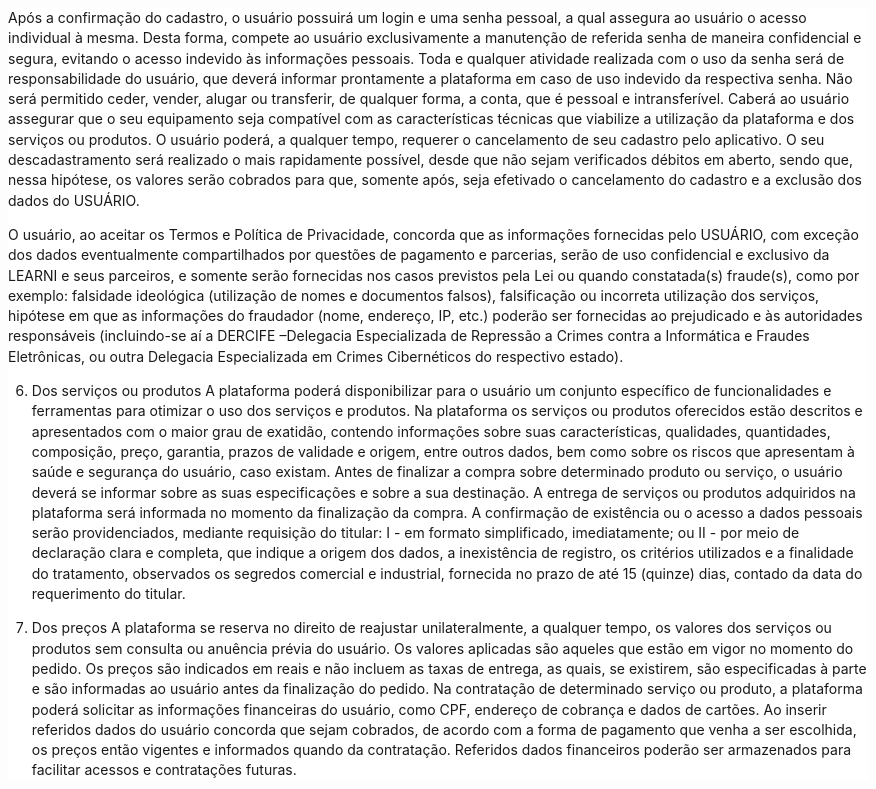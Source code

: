 Após a confirmação do cadastro, o usuário possuirá um login e uma senha pessoal, a qual assegura ao usuário o acesso individual à mesma. Desta forma, compete ao usuário exclusivamente a manutenção de referida senha de maneira confidencial e segura, evitando o acesso indevido às informações pessoais.
Toda e qualquer atividade realizada com o uso da senha será de
responsabilidade do usuário, que deverá informar prontamente a
plataforma em caso de uso indevido da respectiva senha.
Não será permitido ceder, vender, alugar ou transferir, de qualquer forma, a conta, que é pessoal e intransferível.
Caberá ao usuário assegurar que o seu equipamento seja compatível com as características técnicas que viabilize a utilização da plataforma e dos serviços ou produtos.
O usuário poderá, a qualquer tempo, requerer o cancelamento de seu cadastro pelo aplicativo.
O seu descadastramento será realizado o mais rapidamente possível, desde que não sejam verificados débitos em aberto, sendo que, nessa hipótese, os valores serão cobrados para que, somente após, seja efetivado o cancelamento do cadastro e a exclusão dos dados do USUÁRIO.

O usuário, ao aceitar os Termos e Política de Privacidade, concorda que as informações fornecidas pelo USUÁRIO, com exceção dos dados eventualmente compartilhados por questões de pagamento e parcerias, serão de uso confidencial e exclusivo da LEARNI e seus parceiros, e somente serão fornecidas nos casos previstos pela Lei ou quando constatada(s) fraude(s), como por exemplo:
falsidade ideológica (utilização de nomes e documentos
falsos), falsificação ou incorreta utilização dos serviços,
hipótese em que as informações do fraudador (nome,
endereço, IP, etc.) poderão ser fornecidas ao prejudicado e às
autoridades responsáveis (incluindo-se aí a DERCIFE –Delegacia Especializada de Repressão a Crimes contra a
Informática e Fraudes Eletrônicas, ou outra Delegacia
Especializada em Crimes Cibernéticos do respectivo estado).
 
6. Dos serviços ou produtos
A plataforma poderá disponibilizar para o usuário um conjunto
específico de funcionalidades e ferramentas para otimizar o uso dos serviços e produtos.
Na plataforma os serviços ou produtos oferecidos estão descritos e apresentados com o maior grau de exatidão, contendo informações sobre suas características, qualidades, quantidades, composição, preço, garantia, prazos de validade e origem, entre outros dados, bem como sobre os riscos que apresentam à saúde e segurança do usuário, caso existam.
Antes de finalizar a compra sobre determinado produto ou serviço, o usuário deverá se informar sobre as suas especificações e sobre a sua destinação.
A entrega de serviços ou produtos adquiridos na plataforma será
informada no momento da finalização da compra.
A confirmação de existência ou o acesso a dados pessoais serão providenciados, mediante requisição do titular:
I - em formato simplificado, imediatamente; ou
II - por meio de declaração clara e completa, que indique a origem dos dados, a inexistência de registro, os critérios utilizados e a finalidade do tratamento, observados os segredos comercial e industrial, fornecida no prazo de até 15 (quinze) dias, contado da data do requerimento do titular.

7. Dos preços
A plataforma se reserva no direito de reajustar unilateralmente, a
qualquer tempo, os valores dos serviços ou produtos sem consulta ou anuência prévia do usuário.
Os valores aplicadas são aqueles que estão em vigor no momento do pedido.
Os preços são indicados em reais e não incluem as taxas de entrega, as quais, se existirem, são especificadas à parte e são informadas ao usuário antes da finalização do pedido.
Na contratação de determinado serviço ou produto, a plataforma
poderá solicitar as informações financeiras do usuário, como CPF, endereço de cobrança e dados de cartões. Ao inserir referidos dados do usuário concorda que sejam cobrados, de acordo com a forma de pagamento que venha a ser escolhida, os preços então vigentes e informados quando da contratação. Referidos dados financeiros poderão ser armazenados para facilitar acessos e contratações futuras.
 